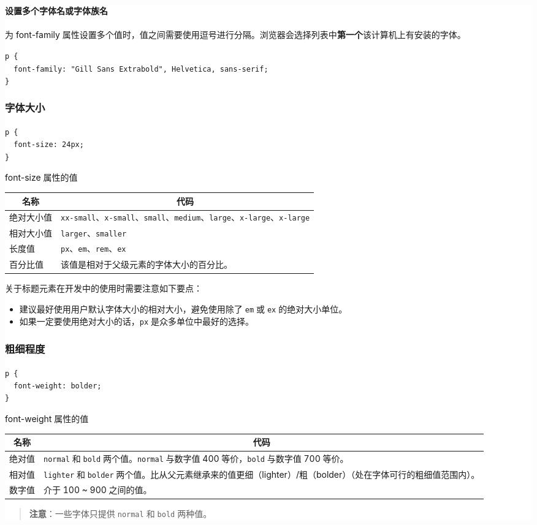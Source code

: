 #### 设置多个字体名或字体族名

为 font-family 属性设置多个值时，值之间需要使用逗号进行分隔。浏览器会选择列表中**第一个**该计算机上有安装的字体。

```html
p {
  font-family: "Gill Sans Extrabold", Helvetica, sans-serif;
}
```

### 字体大小

```html
p {
  font-size: 24px;
}
```

font-size 属性的值

| 名称       | 代码                                                         |
| ---------- | ------------------------------------------------------------ |
| 绝对大小值 | `xx-small`、`x-small`、`small`、`medium`、`large`、`x-large`、`x-large` |
| 相对大小值 | `larger`、`smaller`                                          |
| 长度值     | `px`、`em`、`rem`、`ex`                                      |
| 百分比值   | 该值是相对于父级元素的字体大小的百分比。                     |

关于标题元素在开发中的使用时需要注意如下要点：

- 建议最好使用用户默认字体大小的相对大小，避免使用除了 `em` 或 `ex` 的绝对大小单位。
- 如果一定要使用绝对大小的话，`px` 是众多单位中最好的选择。



### 粗细程度

```html
p {
  font-weight: bolder;
}
```

font-weight 属性的值

| 名称   | 代码                                                         |
| ------ | ------------------------------------------------------------ |
| 绝对值 | `normal` 和 `bold` 两个值。`normal` 与数字值 400 等价，`bold` 与数字值 700 等价。 |
| 相对值 | `lighter` 和 `bolder` 两个值。比从父元素继承来的值更细（lighter）/粗（bolder）（处在字体可行的粗细值范围内）。 |
| 数字值 | 介于 100 ~ 900 之间的值。                                    |

> **注意**：一些字体只提供 `normal` 和 `bold` 两种值。

